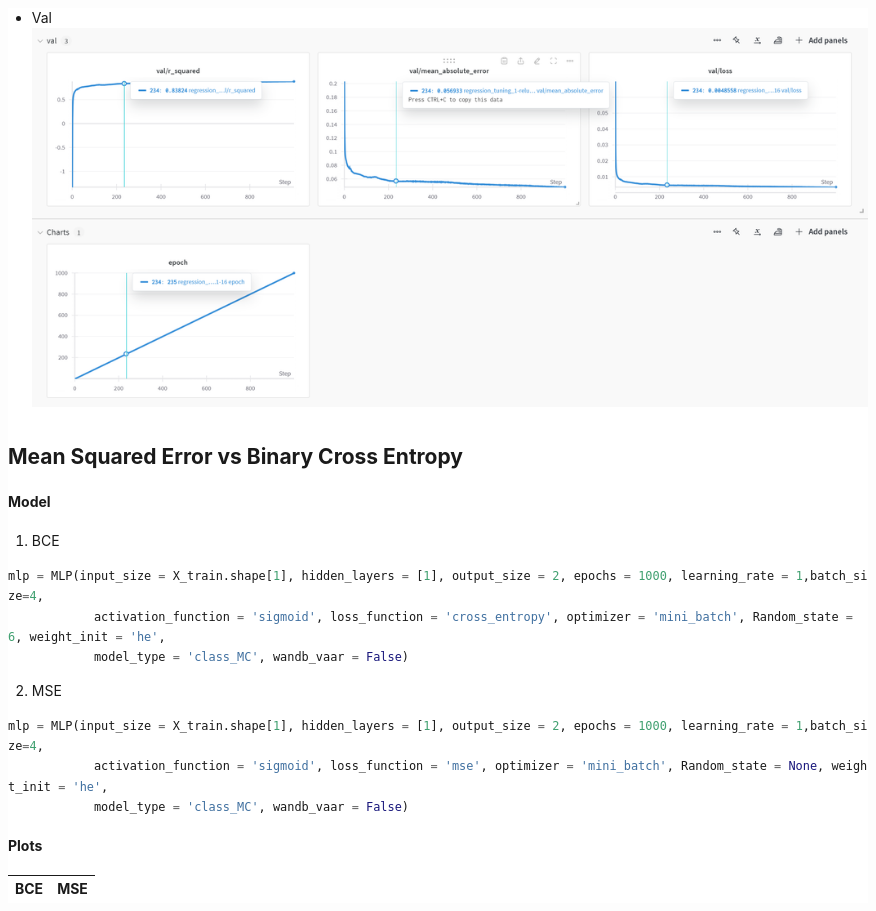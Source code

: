 - Val
    ![alt text](image-8.png)

## Mean Squared Error vs Binary Cross Entropy

#### Model

1. BCE
``` python
mlp = MLP(input_size = X_train.shape[1], hidden_layers = [1], output_size = 2, epochs = 1000, learning_rate = 1,batch_size=4,
            activation_function = 'sigmoid', loss_function = 'cross_entropy', optimizer = 'mini_batch', Random_state = 6, weight_init = 'he',
            model_type = 'class_MC', wandb_vaar = False)
```       
2. MSE
```python
mlp = MLP(input_size = X_train.shape[1], hidden_layers = [1], output_size = 2, epochs = 1000, learning_rate = 1,batch_size=4,
            activation_function = 'sigmoid', loss_function = 'mse', optimizer = 'mini_batch', Random_state = None, weight_init = 'he',
            model_type = 'class_MC', wandb_vaar = False)

```

#### Plots

|BCE                     |                   MSE|
|----                    |----                  |